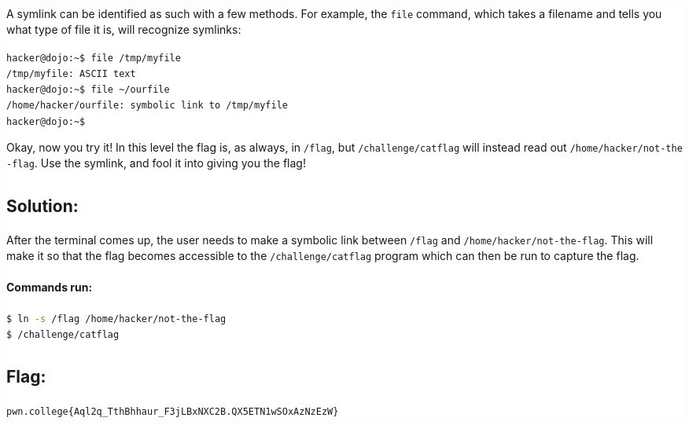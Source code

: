 A symlink can be identified as such with a few methods.
For example, the `file` command, which takes a filename and tells you what type of file it is, will recognize symlinks:

```sh
hacker@dojo:~$ file /tmp/myfile
/tmp/myfile: ASCII text
hacker@dojo:~$ file ~/ourfile
/home/hacker/ourfile: symbolic link to /tmp/myfile
hacker@dojo:~$
```

Okay, now you try it!
In this level the flag is, as always, in `/flag`, but `/challenge/catflag` will instead read out `/home/hacker/not-the-flag`.
Use the symlink, and fool it into giving you the flag!

## Solution:

After the terminal comes up, the user needs to make a symbolic link between `/flag` and `/home/hacker/not-the-flag`. This will make it so that the flag becomes accessible to the `/challenge/catflag` program which can then be run to capture the flag.

#### Commands run: 

```sh
$ ln -s /flag /home/hacker/not-the-flag
$ /challenge/catflag
```

## Flag: 

```
pwn.college{Aql2q_TthBhhaur_F3jLBxNXC2B.QX5ETN1wSOxAzNzEzW}
```
